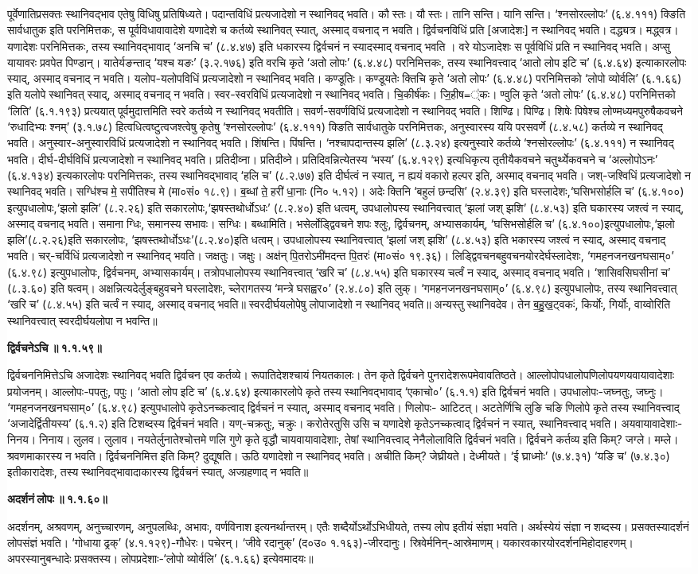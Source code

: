 पूर्वेणातिप्रसक्तः स्थानिवद्भाव एतेषु विधिषु प्रतिषिध्यते। पदान्तविधिं प्रत्यजादेशो न स्थानिवद् भवति। कौ स्तः। यौ स्तः। तानि सन्ति। यानि सन्ति। ‘श्नसोरल्लोपः’ (६.४.१११) क्ङिति सार्वधातुक इति परनिमित्तकः, स पूर्वविधावावादेशे यणादेशे च कर्तव्ये स्थानिवत् स्यात्, अस्माद् वचनाद् न भवति। द्विर्वचनविधिं प्रति [अजादेशः] न स्थानिवद् भवति। दद्ध्यत्र। मद्ध्वत्र। यणादेशः परनिमित्तकः, तस्य स्थानिवद्भावाद्  ‘अनचि च’ (८.४.४७) इति धकारस्य द्विर्वचनं न स्यादस्माद् वचनाद् भवति । वरे योऽजादेशः स पूर्वविधिं प्रति न स्थानिवद् भवति। अप्सु यायावरः प्रवपेत पिण्डान्। यातेर्यङन्ताद्  ‘यश्च यङः’ (३.२.१७६) इति वरचि कृते ‘अतो लोपः’ (६.४.४८) परनिमित्तकः, तस्य स्थानिवत्त्वाद् ‘आतो लोप इटि च’ (६.४.६४) इत्याकारलोपः स्याद्, अस्माद् वचनाद् न भवति। यलोप-यलोपविधिं प्रत्यजादेशो न स्थानिवद् भवति। कण्डूतिः। कण्डूयतेः क्तिचि कृते  ‘अतो लोपः’ (६.४.४८) परनिमित्तको ‘लोपो व्योर्वलि’ (६.१.६६) इति यलोपे स्थानिवत् स्याद्, अस्माद् वचनाद् न भवति। स्वर-स्वरविधिं प्रत्यजादेशो न स्थानिवद् भवति। चि॒कीर्ष॑कः। जि॒हीष᐀्॑कः। ण्वुलि कृते ‘अतो लोपः’ (६.४.४८) परनिमित्तको ‘लिति’ (६.१.१९३) प्रत्ययात् पूर्वमुदात्तमिति स्वरे कर्तव्ये न स्थानिवद् भवतीति। सवर्ण-सवर्णविधिं प्रत्यजादेशो न स्थानिवद् भवति। शिण्ढि। पिण्ढि। शिषेः पिषेश्च लोण्मध्यमपुरुषैकवचने  ‘रुधादिभ्यः श्नम्’ (३.१.७८) हित्वधित्वष्टुत्वजश्त्वेषु कृतेषु ‘श्नसोरल्लोपः’ (६.४.१११) क्ङिति सार्वधातुके परनिमित्तकः, अनुस्वारस्य ययि परसवर्णे (८.४.५८) कर्तव्ये न स्थानिवद् भवति। अनुस्वार-अनुस्वारविधिं प्रत्यजादेशो न स्थानिवद् भवति। शिंषन्ति। पिंषन्ति। ‘नश्चापदान्तस्य झलि’ (८.३.२४) इत्यनुस्वारे कर्तव्ये ‘श्नसोरल्लोपः’ (६.४.१११) न स्थानिवद् भवति। दीर्घ-दीर्घविधिं प्रत्यजादेशो न स्थानिवद् भवति। प्रतिदीव्ना। प्रतिदीव्ने। प्रतिदिवन्नित्येतस्य ‘भस्य’ (६.४.१२९) इत्यधिकृत्य तृतीयैकवचने चतुर्थ्येकवचने च ‘अल्लोपोऽनः’ (६.४.१३४) इत्यकारलोपः परनिमित्तकः, तस्य स्थानिवद्भावाद् ‘हलि च’ (८.२.७७) इति दीर्घत्वं न स्यात्, न ह्ययं वकारो हल्पर इति, अस्माद् वचनाद् भवति। जश्-जश्विधिं प्रत्यजादेशो न स्थानिवद् भवति। सग्धि॑श्च मे॒ सपी॑तिश्च मे (मा०सं० १८.९)। ब॒ब्धां ते॒ हरी॑ धा॒नाः (नि० ५.१२)। अदेः क्तिनि ‘बहुलं छन्दसि’ (२.४.३९) इति घस्लादेशः,‘घसिभसोर्हलि च’ (६.४.१००) इत्युपधालोपः,‘झलो झलि’ (८.२.२६) इति सकारलोपः,‘झषस्तथोर्धोऽधः’ (८.२.४०) इति धत्वम्, उपधालोपस्य स्थानिवत्त्वात् ‘झलां जश् झशि’ (८.४.५३) इति घकारस्य जश्त्वं न स्याद्, अस्माद् वचनाद् भवति। समाना ग्धिः, समानस्य सभावः। सग्धिः। बब्धामिति। भसेर्लोड्द्विवचने शपः श्लुः, द्विर्वचनम्, अभ्यासकार्यम्, ‘घसिभसोर्हलि च’ (६.४.१००)इत्युपधालोपः,‘झलो झलि’(८.२.२६)इति सकारलोपः, ‘झषस्तथोर्धोऽधः’(८.२.४०)इति धत्वम्। उपधालोपस्य स्थानिवत्त्वात् ‘झलां जश् झशि’ (८.४.५३) इति भकारस्य जश्त्वं न स्याद्, अस्माद् वचनाद् भवति। चर्-चर्विधिं प्रत्यजादेशो न स्थानिवद् भवति। जक्षतुः। जक्षुः। अक्ष॑न् पि॒तरोऽमी॑मदन्त पि॒तरः॑ (मा०सं० १९.३६)। लिड्द्विवचनबहुवचनयोरदेर्घस्लादेशः, ‘गमहनजनखनघसाम्०’ (६.४.९८) इत्युपधालोपः, द्विर्वचनम्, अभ्यासकार्यम्। तत्रोपधालोपस्य स्थानिवत्त्वात् ‘खरि च’ (८.४.५५) इति घकारस्य चर्त्वं न स्याद्, अस्माद् वचनाद् भवति। ‘शासिवसिघसीनां च’ (८.३.६०) इति षत्वम्। अक्षन्नित्यदेर्लुङ्बहुवचने घस्लादेशः, च्लेरागतस्य ‘मन्त्रे घसह्वर०’ (२.४.८०) इति लुक्।  ‘गमहनजनखनघसाम्०’ (६.४.९८) इत्युपधालोपः, तस्य स्थानिवत्त्वात् ‘खरि च’ (८.४.५५) इति चर्त्वं न स्याद्, अस्माद् वचनाद् भवति॥ स्वरदीर्घयलोपेषु लोपाजादेशो न स्थानिवद् भवति॥ अन्यस्तु स्थानिवदेव। तेन ब॒हु॒ख॒ट्वकः॑, किर्योः, गिर्योः, वाय्वोरिति स्थानिवत्त्वात् स्वरदीर्घयलोपा न भवन्ति॥

**द्विर्वचनेऽचि ॥ १.१.५९॥**

द्विर्वचननिमित्तेऽचि अजादेशः स्थानिवद् भवति द्विर्वचन एव कर्तव्ये। रूपातिदेशश्चायं नियतकालः। तेन कृते द्विर्वचने पुनरादेशरूपमेवावतिष्ठते। आल्लोपोपधालोपणिलोपयणयवायावादेशाः प्रयोजनम्। आल्लोपः-पपतुः, पपुः। ‘आतो लोप इटि च’ (६.४.६४) इत्याकारलोपे कृते तस्य स्थानिवद्भावाद् ‘एकाचो०’ (६.१.१) इति द्विर्वचनं भवति। उपधालोपः-जघ्नतुः, जघ्नुः। ‘गमहनजनखनघसाम्०’ (६.४.९८) इत्युपधालोपे कृतेऽनच्कत्वाद् द्विर्वचनं न स्यात्, अस्माद् वचनाद् भवति। णिलोपः- आटिटत्। अटतेर्णिचि लुङि  चङि  णिलोपे कृते तस्य स्थानिवत्त्वाद् ‘अजादेर्द्वितीयस्य’ (६.१.२) इति टिशब्दस्य द्विर्वचनं भवति। यण्-चक्रतुः, चक्रुः। करोतेरतुसि उसि च यणादेशे कृतेऽनच्कत्वाद् द्विर्वचनं न स्यात्, स्थानिवत्त्वाद् भवति। अयवायावादेशाः- निनय। निनाय। लुलव। लुलाव। नयतेर्लुनातेश्चोत्तमे णलि गुणे कृते वृद्धौ चायवायावादेशाः, तेषां स्थानिवत्त्वाद् नेनैलोलाविति द्विर्वचनं भवति। द्विर्वचने कर्तव्य इति किम्? जग्ले। मम्ले। श्रवणमाकारस्य न भवति। द्विर्वचननिमित्त इति किम्? दुद्यूषति। ऊठि यणादेशो न स्थानिवद् भवति। अचीति किम्? जेघ्रीयते। देध्मीयते। ‘ई घ्राध्मोः’ (७.४.३१) ‘यङि  च’ (७.४.३०) इतीकारादेशः, तस्य स्थानिवद्भावादाकारस्य द्विर्वचनं स्यात्, अज्ग्रहणाद् न भवति॥

**अदर्शनं लोपः ॥ १.१.६०॥**

अदर्शनम्, अश्रवणम्, अनुच्चारणम्, अनुपलब्धिः, अभावः, वर्णविनाश इत्यनर्थान्तरम्। एतैः शब्दैर्योऽर्थोऽभिधीयते, तस्य लोप इतीयं संज्ञा भवति। अर्थस्येयं संज्ञा न शब्दस्य। प्रसक्तस्यादर्शनं लोपसंज्ञं भवति। ‘गोधाया ढ्रक्’ (४.१.१२९)-गौधेरः। पचेरन्। ‘जीवे रदानुक्’ (द०उ० १.१६३)-जीरदानुः। स्रिवेर्मनिन्-आस्रेमाणम्। यकारवकारयोरदर्शनमिहोदाहरणम्। अपरस्यानुबन्धादेः प्रसक्तस्य। लोपप्रदेशाः-‘लोपो व्योर्वलि’ (६.१.६६) इत्येवमादयः॥
